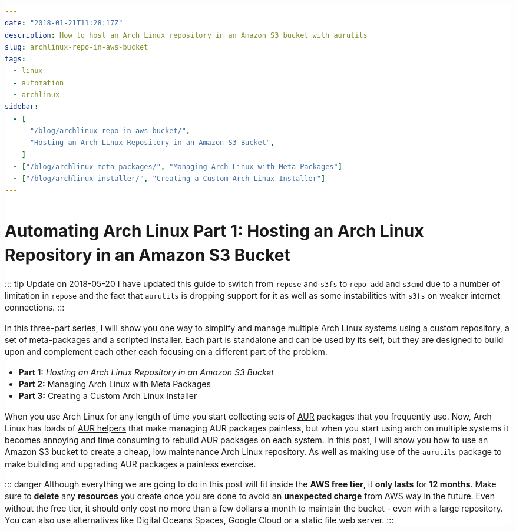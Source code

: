 ```yaml
---
date: "2018-01-21T11:28:17Z"
description: How to host an Arch Linux repository in an Amazon S3 bucket with aurutils
slug: archlinux-repo-in-aws-bucket
tags:
  - linux
  - automation
  - archlinux
sidebar:
  - [
      "/blog/archlinux-repo-in-aws-bucket/",
      "Hosting an Arch Linux Repository in an Amazon S3 Bucket",
    ]
  - ["/blog/archlinux-meta-packages/", "Managing Arch Linux with Meta Packages"]
  - ["/blog/archlinux-installer/", "Creating a Custom Arch Linux Installer"]
---
```


# Automating Arch Linux Part 1: Hosting an Arch Linux Repository in an Amazon S3 Bucket

::: tip Update on 2018-05-20
I have updated this guide to switch from `repose` and `s3fs` to `repo-add` and
`s3cmd` due to a number of limitation in `repose` and the fact that `aurutils`
is dropping support for it as well as some instabilities with `s3fs` on weaker
internet connections.
:::

In this three-part series, I will show you one way to simplify and manage
multiple Arch Linux systems using a custom repository, a set of meta-packages and a
scripted installer. Each part is standalone and can be used by its self, but
they are designed to build upon and complement each other each focusing on a
different part of the problem.

- **Part 1:** _Hosting an Arch Linux Repository in an Amazon S3 Bucket_
- **Part 2:** [Managing Arch Linux with Meta Packages]
- **Part 3:** [Creating a Custom Arch Linux Installer]

[managing arch linux with meta packages]: /blog/archlinux-meta-packages/
[creating a custom arch linux installer]: /blog/archlinux-installer/

When you use Arch Linux for any length of time you start collecting sets of
[AUR] packages that you frequently use. Now, Arch Linux has loads of [AUR
helpers] that make managing AUR packages painless, but when you start using
arch on multiple systems it becomes annoying and time consuming to rebuild AUR
packages on each system. In this post, I will show you how to use an Amazon S3
bucket to create a cheap, low maintenance Arch Linux repository. As well as
making use of the `aurutils` package to make building and upgrading AUR packages
a painless exercise.

::: danger
Although everything we are going to do in this post will fit inside the **AWS
free tier**, it **only lasts** for **12 months**. Make sure to **delete** any
**resources** you create once you are done to avoid an **unexpected charge**
from AWS way in the future. Even without the free tier, it should only cost no
more than a few dollars a month to maintain the bucket - even with a large
repository. You can also use alternatives like Digital Oceans Spaces, Google
Cloud or a static file web server.
:::


[aur]: https://aur.archlinux.org/
[aur helpers]: https://wiki.archlinux.org/index.php/AUR_helpers
[aurutils]: https://github.com/AladW/aurutils
[s3cmd]: https://github.com/s3tools/s3cmd
[amazon s3]: https://s3.console.aws.amazon.com/s3/home?region=us-east-1
[amazon pricing]: https://aws.amazon.com/s3/pricing/
[aws iam management console]: https://console.aws.amazon.com/iam/home#/users
[amazon web console]: https://s3.console.aws.amazon.com/s3/home
[digital ocean spaces]: https://m.do.co/c/8fba3fc95fef
[google cloud buckets]: https://cloud.google.com/storage/
[discuss on reddit]: https://www.reddit.com/r/archlinux/comments/7v7g4w/managing_multiple_arch_linux_systems_with/